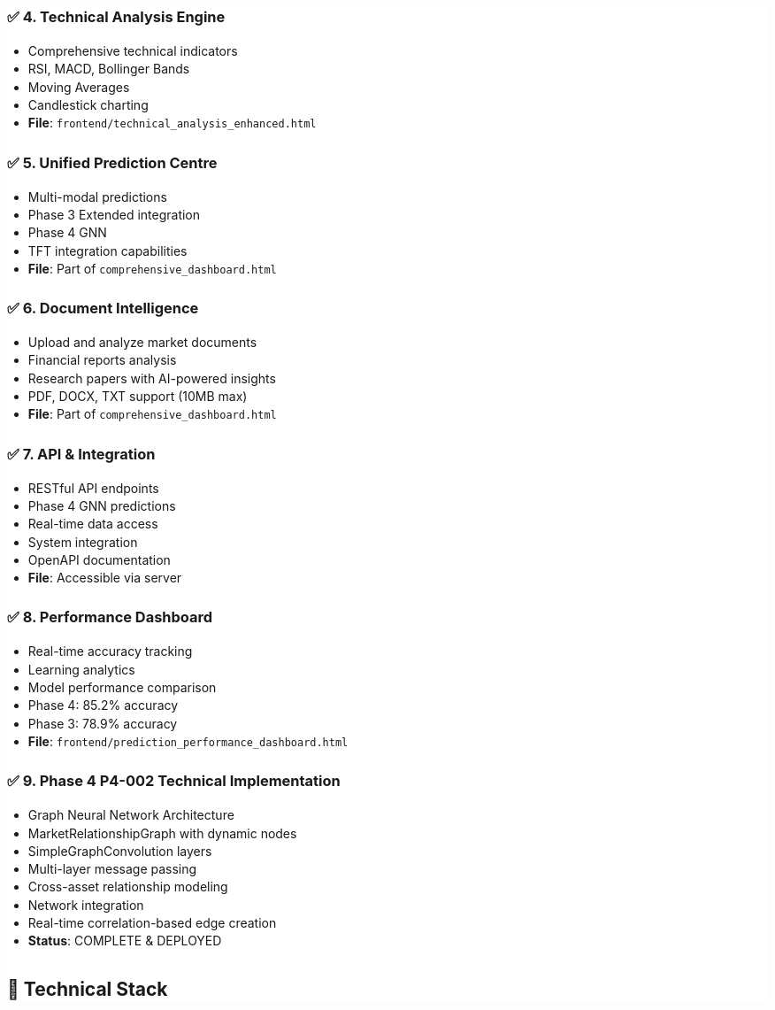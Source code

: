 ### ✅ 4. Technical Analysis Engine
- Comprehensive technical indicators
- RSI, MACD, Bollinger Bands
- Moving Averages
- Candlestick charting
- **File**: `frontend/technical_analysis_enhanced.html`

### ✅ 5. Unified Prediction Centre
- Multi-modal predictions
- Phase 3 Extended integration
- Phase 4 GNN
- TFT integration capabilities
- **File**: Part of `comprehensive_dashboard.html`

### ✅ 6. Document Intelligence
- Upload and analyze market documents
- Financial reports analysis
- Research papers with AI-powered insights
- PDF, DOCX, TXT support (10MB max)
- **File**: Part of `comprehensive_dashboard.html`

### ✅ 7. API & Integration
- RESTful API endpoints
- Phase 4 GNN predictions
- Real-time data access
- System integration
- OpenAPI documentation
- **File**: Accessible via server

### ✅ 8. Performance Dashboard
- Real-time accuracy tracking
- Learning analytics
- Model performance comparison
- Phase 4: 85.2% accuracy
- Phase 3: 78.9% accuracy
- **File**: `frontend/prediction_performance_dashboard.html`

### ✅ 9. Phase 4 P4-002 Technical Implementation
- Graph Neural Network Architecture
- MarketRelationshipGraph with dynamic nodes
- SimpleGraphConvolution layers
- Multi-layer message passing
- Cross-asset relationship modeling
- Network integration
- Real-time correlation-based edge creation
- **Status**: COMPLETE & DEPLOYED

## 🔧 Technical Stack
